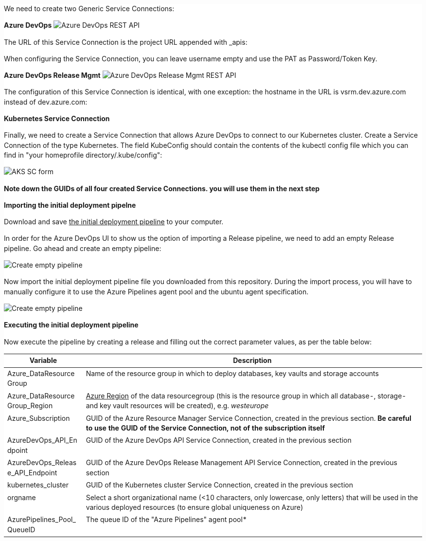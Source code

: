 We need to create two Generic Service Connections:

**Azure DevOps**
![Azure DevOps REST API ](https://mxblobstore.azureedge.net/mendix-kubernetes-azure/sc_api.png)

The URL of this Service Connection is the project URL appended with _apis:

When configuring the Service Connection, you can leave username empty and use the PAT as Password/Token Key.

**Azure DevOps Release Mgmt**
![Azure DevOps Release Mgmt REST API ](https://mxblobstore.azureedge.net/mendix-kubernetes-azure/sc_apirm.png)

The configuration of this Service Connection is identical, with one exception: the hostname in the URL is vsrm.dev.azure.com instead of dev.azure.com:

**Kubernetes Service Connection**

Finally, we need to create a Service Connection that allows Azure DevOps to connect to our Kubernetes cluster.
Create a Service Connection of the type Kubernetes. The field KubeConfig should contain the contents of the kubectl config file which you can find in "your homeprofile directory/.kube/config":

![AKS SC form](https://mxblobstore.azureedge.net/mendix-kubernetes-azure/sc_k8s.png)

**Note down the GUIDs of all four created Service Connections. you will use them in the next step**

**Importing the initial deployment pipelne**

Download and save [the initial deployment pipeline](https://raw.githubusercontent.com/MXClyde/mendix-kubernetes-azure/master/manifests/azuredevops/Initial%20Mendix%20Setup.json) to your computer.

In order for the Azure DevOps UI to show us the option of importing a Release pipeline, we need to add an empty Release pipeline. Go ahead and create an empty pipeline:

![Create empty pipeline](https://mxblobstore.azureedge.net/mendix-kubernetes-azure/emptypipeline.gif)

Now import the initial deployment pipeline file you downloaded from this repository.
During the import process, you will have to manually configure it to use the Azure Pipelines agent pool and the ubuntu agent specification.

![Create empty pipeline](https://mxblobstore.azureedge.net/mendix-kubernetes-azure/selectcorrectagentpool.gif)

**Executing the initial deployment pipeline**

Now execute the pipeline by creating a release and filling out the correct parameter values, as per the table below:

|Variable  |Description  |
|-----------|------------|
|Azure_DataResourceGroup|Name of the  resource group in which to deploy databases, key vaults and storage accounts|
|Azure_DataResourceGroup_Region|  [Azure Region]([https://github.com/BuildAzure/azure-region-map/blob/master/data/azure_regions.json](https://github.com/BuildAzure/azure-region-map/blob/master/data/azure_regions.json)) of the data resourcegroup (this is the resource group in which all database-, storage- and key vault resources will be created), e.g. *westeurope*|
|Azure_Subscription| GUID of the Azure Resource Manager Service Connection, created in the previous section. **Be careful to use the GUID of the Service Connection, not of the subscription itself**|
|AzureDevOps_API_Endpoint| GUID of the Azure DevOps API Service Connection, created in the previous section |
|AzureDevOps_Release_API_Endpoint| GUID of the Azure DevOps Release Management API Service Connection, created in the previous section |
|kubernetes_cluster| GUID of the Kubernetes cluster Service Connection, created in the previous section |
|orgname| Select a short organizational name (<10 characters, only lowercase, only letters) that will be used in the various  deployed resources (to ensure global uniqueness on Azure)|
|AzurePipelines_Pool_QueueID|The queue ID of the "Azure Pipelines" agent pool* |
